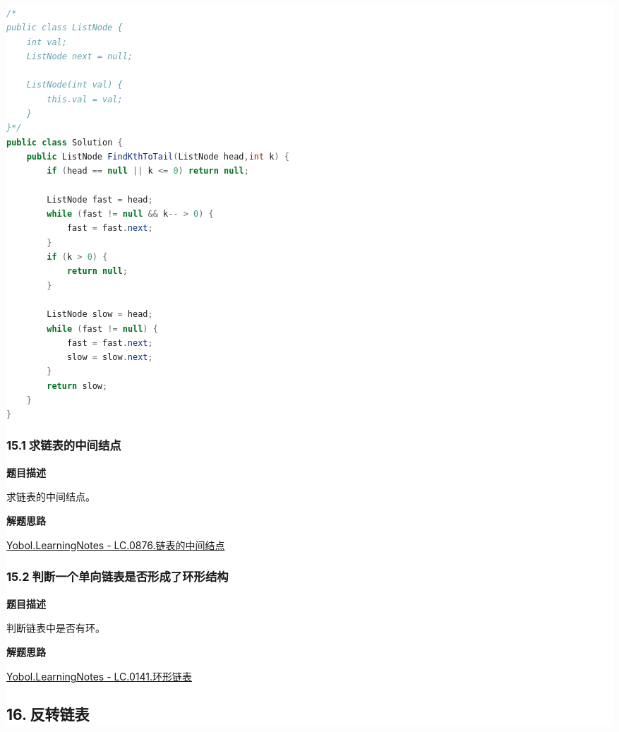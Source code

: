 ```java
/*
public class ListNode {
    int val;
    ListNode next = null;

    ListNode(int val) {
        this.val = val;
    }
}*/
public class Solution {
    public ListNode FindKthToTail(ListNode head,int k) {
        if (head == null || k <= 0) return null;
        
        ListNode fast = head;
        while (fast != null && k-- > 0) {
            fast = fast.next;
        }
        if (k > 0) {
            return null;
        }
        
        ListNode slow = head;
        while (fast != null) {
            fast = fast.next;
            slow = slow.next;
        }
        return slow;
    }
}
```

### 15.1 求链表的中间结点

**题目描述**

求链表的中间结点。

**解题思路**

[Yobol.LearningNotes - LC.0876.链表的中间结点](https://github.com/Yobol/LearningNotes/blob/master/算法/链表/双指针/LC.0876.链表的中间结点.md)

### 15.2 判断一个单向链表是否形成了环形结构

**题目描述**

判断链表中是否有环。

**解题思路**

[Yobol.LearningNotes - LC.0141.环形链表](https://github.com/Yobol/LearningNotes/blob/master/算法/链表/双指针/LC.0141.环形链表.md)

## 16. 反转链表
